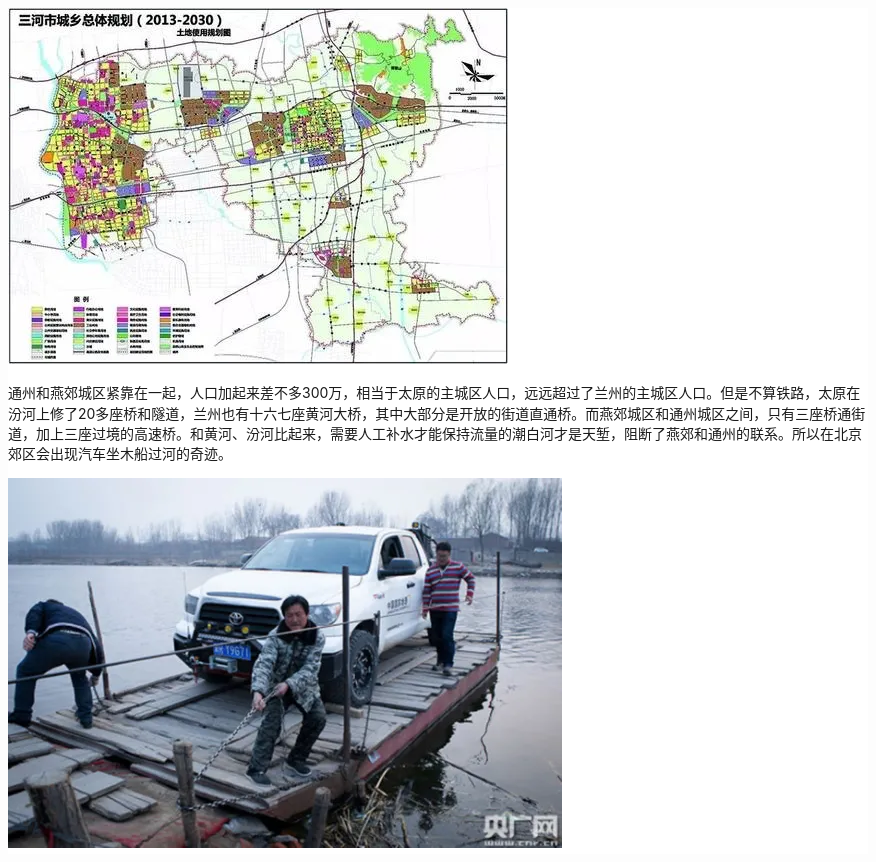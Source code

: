 

![](/images/btnews/0301_0400/0370/07bc2174-6577-4a2f-bde2-da966b2401fd.webp)







通州和燕郊城区紧靠在一起，人口加起来差不多300万，相当于太原的主城区人口，远远超过了兰州的主城区人口。但是不算铁路，太原在汾河上修了20多座桥和隧道，兰州也有十六七座黄河大桥，其中大部分是开放的街道直通桥。而燕郊城区和通州城区之间，只有三座桥通街道，加上三座过境的高速桥。和黄河、汾河比起来，需要人工补水才能保持流量的潮白河才是天堑，阻断了燕郊和通州的联系。所以在北京郊区会出现汽车坐木船过河的奇迹。







![](/images/btnews/0301_0400/0370/e783bf36-ff49-40d1-9305-f8ae201a379a.webp)
